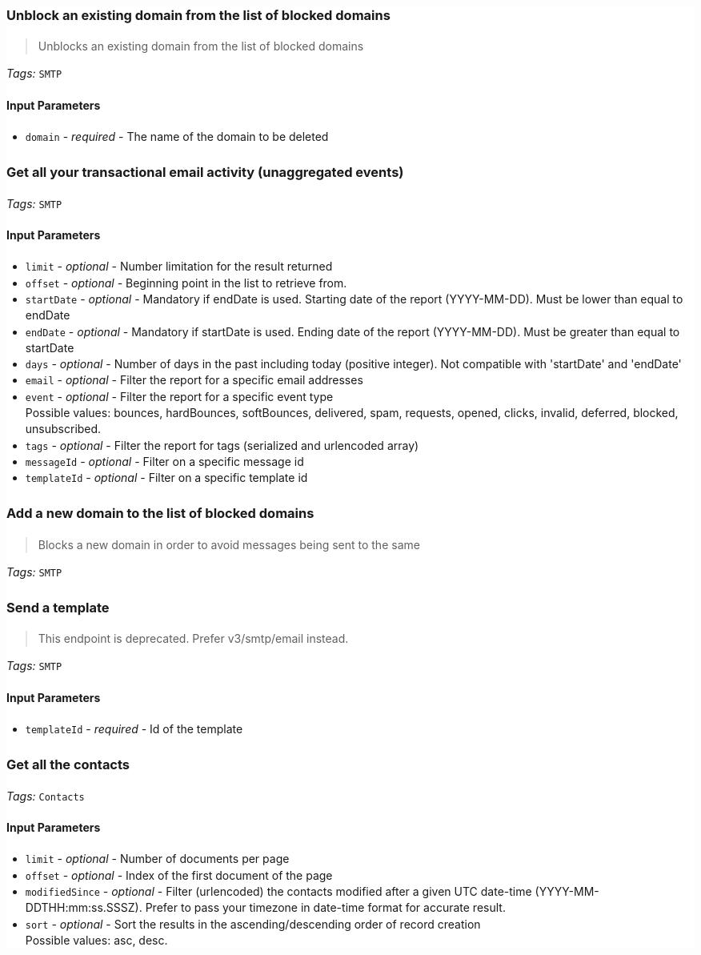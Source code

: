 ### Unblock an existing domain from the list of blocked domains
> Unblocks an existing domain from the list of blocked domains<br/>

*Tags:* `SMTP`

#### Input Parameters
* `domain` - _required_ - The name of the domain to be deleted<br/>

### Get all your transactional email activity (unaggregated events)

*Tags:* `SMTP`

#### Input Parameters
* `limit` - _optional_ - Number limitation for the result returned<br/>
* `offset` - _optional_ - Beginning point in the list to retrieve from.<br/>
* `startDate` - _optional_ - Mandatory if endDate is used. Starting date of the report (YYYY-MM-DD). Must be lower than equal to endDate<br/>
* `endDate` - _optional_ - Mandatory if startDate is used. Ending date of the report (YYYY-MM-DD). Must be greater than equal to startDate<br/>
* `days` - _optional_ - Number of days in the past including today (positive integer). Not compatible with 'startDate' and 'endDate'<br/>
* `email` - _optional_ - Filter the report for a specific email addresses<br/>
* `event` - _optional_ - Filter the report for a specific event type<br/>
    Possible values: bounces, hardBounces, softBounces, delivered, spam, requests, opened, clicks, invalid, deferred, blocked, unsubscribed.
* `tags` - _optional_ - Filter the report for tags (serialized and urlencoded array)<br/>
* `messageId` - _optional_ - Filter on a specific message id<br/>
* `templateId` - _optional_ - Filter on a specific template id<br/>

### Add a new domain to the list of blocked domains
> Blocks a new domain in order to avoid messages being sent to the same<br/>

*Tags:* `SMTP`

### Send a template
> This endpoint is deprecated. Prefer v3/smtp/email instead.<br/>

*Tags:* `SMTP`

#### Input Parameters
* `templateId` - _required_ - Id of the template<br/>

### Get all the contacts

*Tags:* `Contacts`

#### Input Parameters
* `limit` - _optional_ - Number of documents per page<br/>
* `offset` - _optional_ - Index of the first document of the page<br/>
* `modifiedSince` - _optional_ - Filter (urlencoded) the contacts modified after a given UTC date-time (YYYY-MM-DDTHH:mm:ss.SSSZ). Prefer to pass your timezone in date-time format for accurate result.<br/>
* `sort` - _optional_ - Sort the results in the ascending/descending order of record creation<br/>
    Possible values: asc, desc.
